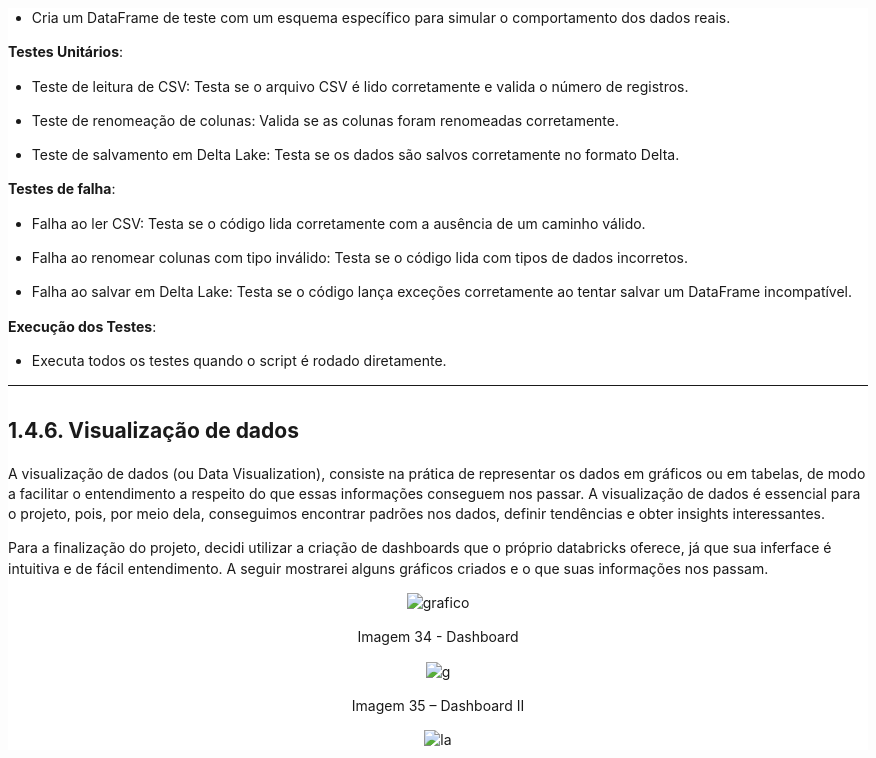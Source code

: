 - Cria um DataFrame de teste com um esquema específico para simular o comportamento dos dados reais. 

**Testes Unitários**: 

- Teste de leitura de CSV: Testa se o arquivo CSV é lido corretamente e valida o número de registros. 

- Teste de renomeação de colunas: Valida se as colunas foram renomeadas corretamente. 

- Teste de salvamento em Delta Lake: Testa se os dados são salvos corretamente no formato Delta. 

**Testes de falha**: 

- Falha ao ler CSV: Testa se o código lida corretamente com a ausência de um caminho válido. 

- Falha ao renomear colunas com tipo inválido: Testa se o código lida com tipos de dados incorretos. 

- Falha ao salvar em Delta Lake: Testa se o código lança exceções corretamente ao tentar salvar um DataFrame incompatível. 

 

**Execução dos Testes**: 

- Executa todos os testes quando o script é rodado diretamente. 

 
----------------------------------------------------------------------------------------
1.4.6. Visualização de dados  
---------------------------------------------------------------------------------------
A visualização de dados (ou Data Visualization), consiste na prática de representar os dados em gráficos ou em tabelas, de modo a facilitar o entendimento a respeito do que essas informações conseguem nos passar. A visualização de dados é essencial para o projeto, pois, por meio dela, conseguimos encontrar padrões nos dados, definir tendências e obter insights interessantes.  

Para a finalização do projeto, decidi utilizar a criação de dashboards que o próprio databricks oferece, já que sua inferface é intuitiva e de fácil entendimento. A seguir mostrarei alguns gráficos criados e o que suas informações nos passam.  


<div align="center">
 
![grafico](https://github.com/user-attachments/assets/c905b2d0-1cc5-43db-9bfb-ca001bedd70e)

Imagem 34 - Dashboard 
</div>
 

<div align="center">

 ![g](https://github.com/user-attachments/assets/c74c7331-b782-4ac5-834a-03dc3e124b2b)


Imagem 35 – Dashboard II 

</div>

<div align="center">

![la](https://github.com/user-attachments/assets/0403115e-18fd-4f79-94f5-13b8576fe0da)
